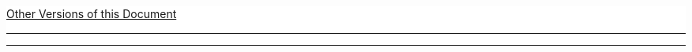 [Other Versions of this Document](https://publicdocs.github.io/go/links?ns=uslm-x&ref=%2Fus%2Fcourts%2Fscotus%2FusReporter%2F336%2F704)

----------
----------

[/us/courts/scotus/usReporter/336/704]: https://publicdocs.github.io/go/links?ns=uslm-x&ref=%2Fus%2Fcourts%2Fscotus%2FusReporter%2F336%2F704
[/us/courts/scotus/usReporter/335/866]: https://publicdocs.github.io/go/links?ns=uslm-x&ref=%2Fus%2Fcourts%2Fscotus%2FusReporter%2F335%2F866
[/us/courts/scotus/usReporter/335/866]: https://publicdocs.github.io/go/links?ns=uslm-x&ref=%2Fus%2Fcourts%2Fscotus%2FusReporter%2F335%2F866
[/us/courts/scotus/usReporter/333/857]: https://publicdocs.github.io/go/links?ns=uslm-x&ref=%2Fus%2Fcourts%2Fscotus%2FusReporter%2F333%2F857
[/us/courts/scotus/usReporter/327/106]: https://publicdocs.github.io/go/links?ns=uslm-x&ref=%2Fus%2Fcourts%2Fscotus%2FusReporter%2F327%2F106
[/us/courts/scotus/usReporter/328/463]: https://publicdocs.github.io/go/links?ns=uslm-x&ref=%2Fus%2Fcourts%2Fscotus%2FusReporter%2F328%2F463
[/us/courts/scotus/usReporter/93/465]: https://publicdocs.github.io/go/links?ns=uslm-x&ref=%2Fus%2Fcourts%2Fscotus%2FusReporter%2F93%2F465
[/us/stat/35/1151]: https://publicdocs.github.io/go/links?ns=uslm&ref=%2Fus%2Fstat%2F35%2F1151
[/us/usc/t18/s567]: https://publicdocs.github.io/go/links?ns=uslm&ref=%2Fus%2Fusc%2Ft18%2Fs567
[/us/usc/t18/s1111]: https://publicdocs.github.io/go/links?ns=uslm&ref=%2Fus%2Fusc%2Ft18%2Fs1111
[/us/courts/scotus/usReporter/333/740]: https://publicdocs.github.io/go/links?ns=uslm-x&ref=%2Fus%2Fcourts%2Fscotus%2FusReporter%2F333%2F740
[/us/stat/31/1321]: https://publicdocs.github.io/go/links?ns=uslm&ref=%2Fus%2Fstat%2F31%2F1321
[/us/stat/43/799]: https://publicdocs.github.io/go/links?ns=uslm&ref=%2Fus%2Fstat%2F43%2F799
[/us/courts/scotus/usReporter/225/405]: https://publicdocs.github.io/go/links?ns=uslm-x&ref=%2Fus%2Fcourts%2Fscotus%2FusReporter%2F225%2F405
[/us/courts/scotus/usReporter/328/463]: https://publicdocs.github.io/go/links?ns=uslm-x&ref=%2Fus%2Fcourts%2Fscotus%2FusReporter%2F328%2F463
[/us/courts/scotus/usReporter/225/405]: https://publicdocs.github.io/go/links?ns=uslm-x&ref=%2Fus%2Fcourts%2Fscotus%2FusReporter%2F225%2F405
[/us/stat/35/1149]: https://publicdocs.github.io/go/links?ns=uslm&ref=%2Fus%2Fstat%2F35%2F1149
[/us/usc/t18/s516]: https://publicdocs.github.io/go/links?ns=uslm&ref=%2Fus%2Fusc%2Ft18%2Fs516
[/us/stat/31/1332]: https://publicdocs.github.io/go/links?ns=uslm&ref=%2Fus%2Fstat%2F31%2F1332
[/us/stat/35/1143]: https://publicdocs.github.io/go/links?ns=uslm&ref=%2Fus%2Fstat%2F35%2F1143
[/us/stat/31/1322]: https://publicdocs.github.io/go/links?ns=uslm&ref=%2Fus%2Fstat%2F31%2F1322
[/us/stat/41/567]: https://publicdocs.github.io/go/links?ns=uslm&ref=%2Fus%2Fstat%2F41%2F567
[/us/stat/43/798]: https://publicdocs.github.io/go/links?ns=uslm&ref=%2Fus%2Fstat%2F43%2F798
[/us/stat/35/1144]: https://publicdocs.github.io/go/links?ns=uslm&ref=%2Fus%2Fstat%2F35%2F1144
[/us/usc/t18/s2111]: https://publicdocs.github.io/go/links?ns=uslm&ref=%2Fus%2Fusc%2Ft18%2Fs2111
[/us/stat/31/1322]: https://publicdocs.github.io/go/links?ns=uslm&ref=%2Fus%2Fstat%2F31%2F1322
[/us/stat/35/1144]: https://publicdocs.github.io/go/links?ns=uslm&ref=%2Fus%2Fstat%2F35%2F1144
[/us/usc/t18/s466]: https://publicdocs.github.io/go/links?ns=uslm&ref=%2Fus%2Fusc%2Ft18%2Fs466
[/us/stat/31/1324]: https://publicdocs.github.io/go/links?ns=uslm&ref=%2Fus%2Fstat%2F31%2F1324
[/us/courts/scotus/usReporter/103/304]: https://publicdocs.github.io/go/links?ns=uslm-x&ref=%2Fus%2Fcourts%2Fscotus%2FusReporter%2F103%2F304
[/us/courts/scotus/usReporter/137/496]: https://publicdocs.github.io/go/links?ns=uslm-x&ref=%2Fus%2Fcourts%2Fscotus%2FusReporter%2F137%2F496
[/us/courts/scotus/usReporter/290/371]: https://publicdocs.github.io/go/links?ns=uslm-x&ref=%2Fus%2Fcourts%2Fscotus%2FusReporter%2F290%2F371
[/us/stat/31/1358]: https://publicdocs.github.io/go/links?ns=uslm&ref=%2Fus%2Fstat%2F31%2F1358
[/us/courts/scotus/usReporter/254/189]: https://publicdocs.github.io/go/links?ns=uslm-x&ref=%2Fus%2Fcourts%2Fscotus%2FusReporter%2F254%2F189
[/us/courts/scotus/usReporter/219/79]: https://publicdocs.github.io/go/links?ns=uslm-x&ref=%2Fus%2Fcourts%2Fscotus%2FusReporter%2F219%2F79
[/us/courts/scotus/usReporter/328/463]: https://publicdocs.github.io/go/links?ns=uslm-x&ref=%2Fus%2Fcourts%2Fscotus%2FusReporter%2F328%2F463
[/us/courts/scotus/usReporter/322/232]: https://publicdocs.github.io/go/links?ns=uslm-x&ref=%2Fus%2Fcourts%2Fscotus%2FusReporter%2F322%2F232
[/us/courts/scotus/usReporter/323/72]: https://publicdocs.github.io/go/links?ns=uslm-x&ref=%2Fus%2Fcourts%2Fscotus%2FusReporter%2F323%2F72
[/us/courts/scotus/usReporter/304/458]: https://publicdocs.github.io/go/links?ns=uslm-x&ref=%2Fus%2Fcourts%2Fscotus%2FusReporter%2F304%2F458
[/us/courts/scotus/usReporter/225/405]: https://publicdocs.github.io/go/links?ns=uslm-x&ref=%2Fus%2Fcourts%2Fscotus%2FusReporter%2F225%2F405
[/us/courts/scotus/usReporter/93/465]: https://publicdocs.github.io/go/links?ns=uslm-x&ref=%2Fus%2Fcourts%2Fscotus%2FusReporter%2F93%2F465
[/us/courts/scotus/usReporter/328/463]: https://publicdocs.github.io/go/links?ns=uslm-x&ref=%2Fus%2Fcourts%2Fscotus%2FusReporter%2F328%2F463
[/us/courts/scotus/usReporter/327/106]: https://publicdocs.github.io/go/links?ns=uslm-x&ref=%2Fus%2Fcourts%2Fscotus%2FusReporter%2F327%2F106


